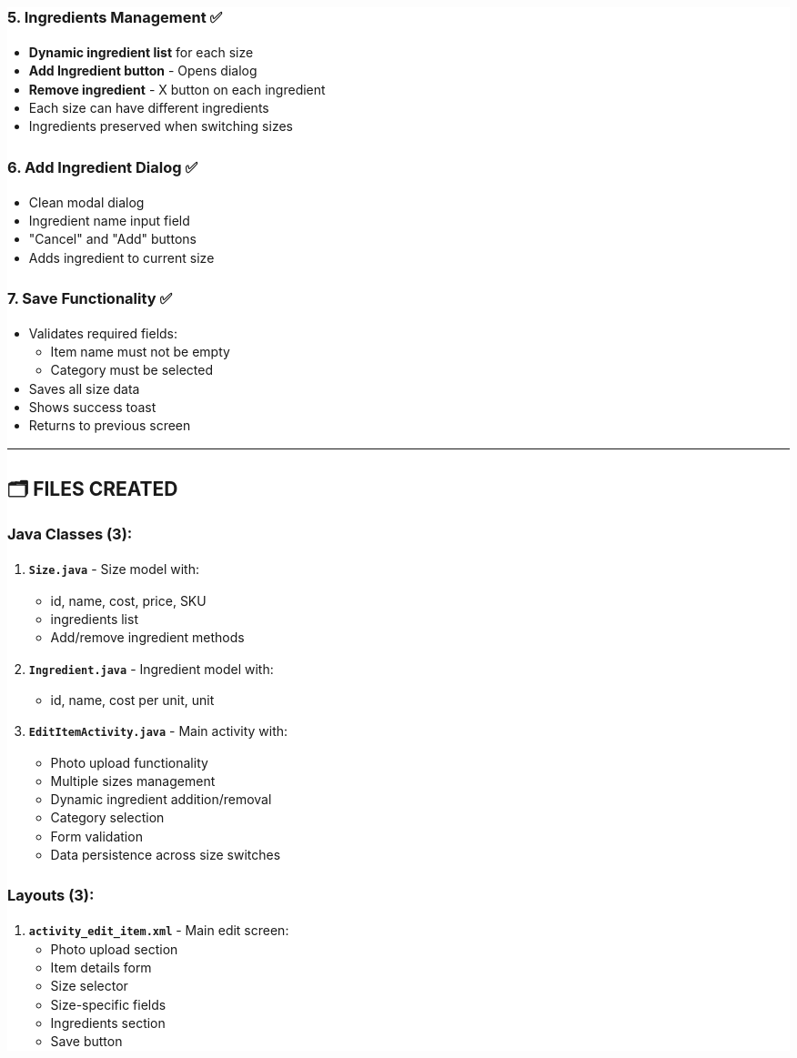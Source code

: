 ### 5. **Ingredients Management** ✅
- **Dynamic ingredient list** for each size
- **Add Ingredient button** - Opens dialog
- **Remove ingredient** - X button on each ingredient
- Each size can have different ingredients
- Ingredients preserved when switching sizes

### 6. **Add Ingredient Dialog** ✅
- Clean modal dialog
- Ingredient name input field
- "Cancel" and "Add" buttons
- Adds ingredient to current size

### 7. **Save Functionality** ✅
- Validates required fields:
  - Item name must not be empty
  - Category must be selected
- Saves all size data
- Shows success toast
- Returns to previous screen

---

## 🗂️ **FILES CREATED**

### Java Classes (3):
1. **`Size.java`** - Size model with:
   - id, name, cost, price, SKU
   - ingredients list
   - Add/remove ingredient methods

2. **`Ingredient.java`** - Ingredient model with:
   - id, name, cost per unit, unit

3. **`EditItemActivity.java`** - Main activity with:
   - Photo upload functionality
   - Multiple sizes management
   - Dynamic ingredient addition/removal
   - Category selection
   - Form validation
   - Data persistence across size switches

### Layouts (3):
1. **`activity_edit_item.xml`** - Main edit screen:
   - Photo upload section
   - Item details form
   - Size selector
   - Size-specific fields
   - Ingredients section
   - Save button
